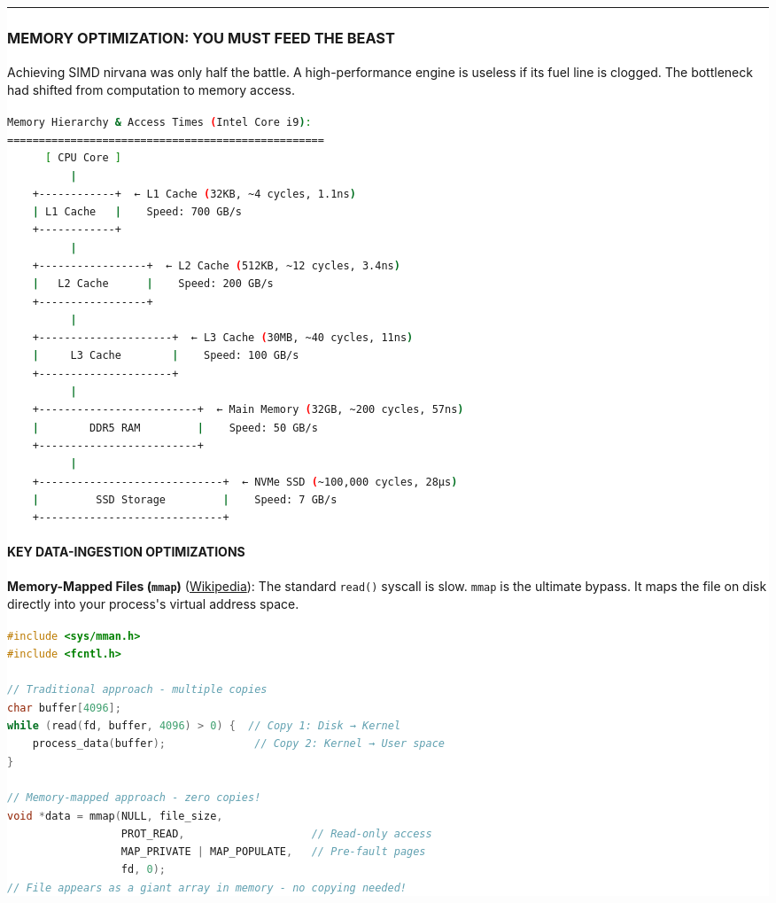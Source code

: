 
---

### MEMORY OPTIMIZATION: YOU MUST FEED THE BEAST

Achieving SIMD nirvana was only half the battle. A high-performance engine is useless if its fuel line is clogged. The bottleneck had shifted from computation to memory access.

```sh
Memory Hierarchy & Access Times (Intel Core i9):
==================================================
      [ CPU Core ]
          |
    +------------+  ← L1 Cache (32KB, ~4 cycles, 1.1ns)
    | L1 Cache   |    Speed: 700 GB/s
    +------------+
          |
    +-----------------+  ← L2 Cache (512KB, ~12 cycles, 3.4ns)
    |   L2 Cache      |    Speed: 200 GB/s
    +-----------------+
          |
    +---------------------+  ← L3 Cache (30MB, ~40 cycles, 11ns)
    |     L3 Cache        |    Speed: 100 GB/s
    +---------------------+
          |
    +-------------------------+  ← Main Memory (32GB, ~200 cycles, 57ns)
    |        DDR5 RAM         |    Speed: 50 GB/s
    +-------------------------+
          |
    +-----------------------------+  ← NVMe SSD (~100,000 cycles, 28μs)
    |         SSD Storage         |    Speed: 7 GB/s
    +-----------------------------+
```

#### KEY DATA-INGESTION OPTIMIZATIONS

**Memory-Mapped Files (`mmap`)** ([Wikipedia](https://en.wikipedia.org/wiki/Mmap)): The standard `read()` syscall is slow. `mmap` is the ultimate bypass. It maps the file on disk directly into your process's virtual address space.

```c
#include <sys/mman.h>
#include <fcntl.h>

// Traditional approach - multiple copies
char buffer[4096];
while (read(fd, buffer, 4096) > 0) {  // Copy 1: Disk → Kernel
    process_data(buffer);              // Copy 2: Kernel → User space
}

// Memory-mapped approach - zero copies!
void *data = mmap(NULL, file_size,
                  PROT_READ,                    // Read-only access
                  MAP_PRIVATE | MAP_POPULATE,   // Pre-fault pages
                  fd, 0);
// File appears as a giant array in memory - no copying needed!
```

